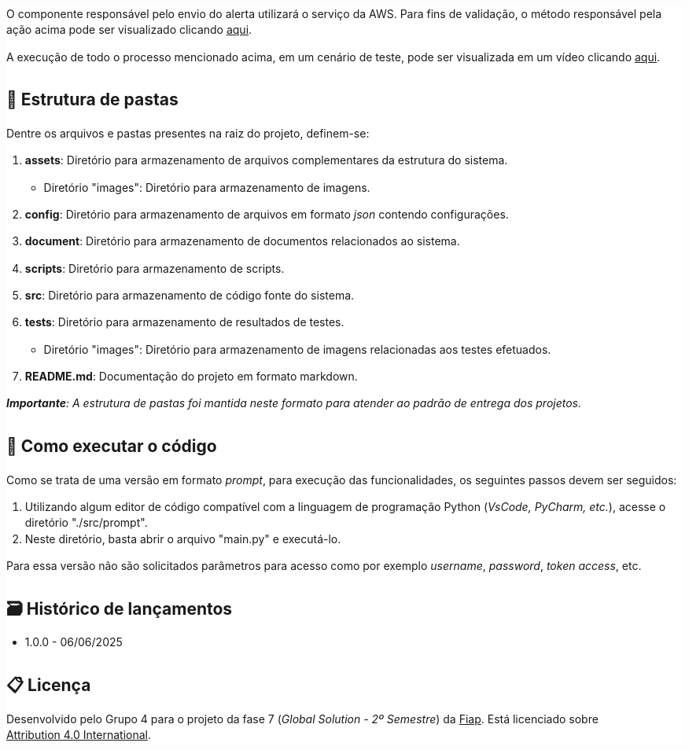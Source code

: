 O componente responsável pelo envio do alerta utilizará o serviço da AWS. Para fins de validação, o método responsável pela ação acima pode ser visualizado clicando [aqui](https://github.com/RM559712/fase7_global_solution/tree/main/src/aws/lambda).

A execução de todo o processo mencionado acima, em um cenário de teste, pode ser visualizada em um vídeo clicando [aqui](https://youtu.be/pi3SEKsDKsc).

## 📁 Estrutura de pastas

Dentre os arquivos e pastas presentes na raiz do projeto, definem-se:

1. <b>assets</b>: Diretório para armazenamento de arquivos complementares da estrutura do sistema.
    - Diretório "images": Diretório para armazenamento de imagens.

2. <b>config</b>: Diretório para armazenamento de arquivos em formato <i>json</i> contendo configurações.

3. <b>document</b>: Diretório para armazenamento de documentos relacionados ao sistema.

4. <b>scripts</b>: Diretório para armazenamento de scripts.

5. <b>src</b>: Diretório para armazenamento de código fonte do sistema.

6. <b>tests</b>: Diretório para armazenamento de resultados de testes.
	- Diretório "images": Diretório para armazenamento de imagens relacionadas aos testes efetuados.

7. <b>README.md</b>: Documentação do projeto em formato markdown.

<i><strong>Importante</strong>: A estrutura de pastas foi mantida neste formato para atender ao padrão de entrega dos projetos.</i>

## 🔧 Como executar o código

Como se trata de uma versão em formato <i>prompt</i>, para execução das funcionalidades, os seguintes passos devem ser seguidos:

1. Utilizando algum editor de código compatível com a linguagem de programação Python (<i>VsCode, PyCharm, etc.</i>), acesse o diretório "./src/prompt".
2. Neste diretório, basta abrir o arquivo "main.py" e executá-lo.

Para essa versão não são solicitados parâmetros para acesso como por exemplo <i>username</i>, <i>password</i>, <i>token access</i>, etc.

## 🗃 Histórico de lançamentos

* 1.0.0 - 06/06/2025

## 📋 Licença

Desenvolvido pelo Grupo 4 para o projeto da fase 7 (<i>Global Solution - 2º Semestre</i>) da <a rel="cc:attributionURL dct:creator" property="cc:attributionName" href="https://fiap.com.br">Fiap</a>. Está licenciado sobre <a href="http://creativecommons.org/licenses/by/4.0/?ref=chooser-v1" target="_blank" rel="license noopener noreferrer" style="display:inline-block;">Attribution 4.0 International</a>.</p>